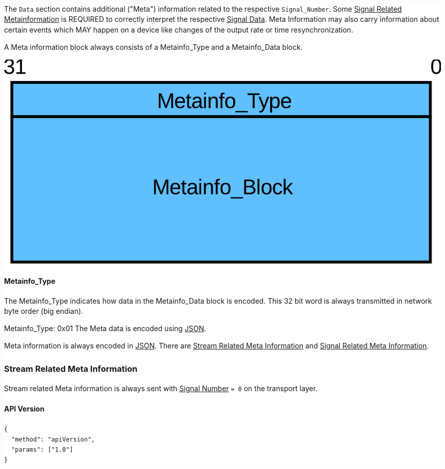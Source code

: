 The `Data` section contains additional ("Meta") information related to
the respective `Signal_Number`. Some [Signal Related
Metainformation](#signal-related-meta-information) is REQUIRED to correctly
interpret the respective [Signal Data](#signal-data). Meta Information
may also carry information about certain events which MAY happen on a
device like changes of the output rate or time resynchronization.

A Meta information block always consists of a Metainfo_Type and a Metainfo_Data block.

![A Meta Information block](images/meta_block.png)

#### Metainfo_Type

The Metainfo_Type indicates how data in the Metainfo_Data block is
encoded. This 32 bit word is always transmitted in network byte order
(big endian).

Metainfo_Type: 0x01 The Meta data is encoded using [JSON](http://www.ietf.org/rfc/rfc4627.txt).

Meta information is always encoded in [JSON](http://www.ietf.org/rfc/rfc4627.txt). There are
[Stream Related Meta Information](#stream-related-meta-information) and
[Signal Related Meta Information](#signal-related-meta-information).

### Stream Related Meta Information

Stream related Meta information is always sent with [Signal Number](#signal-number) `= 0`
on the transport layer.

#### API Version

~~~~ {.javascript}
{
  "method": "apiVersion",
  "params": ["1.0"]
}
~~~~
